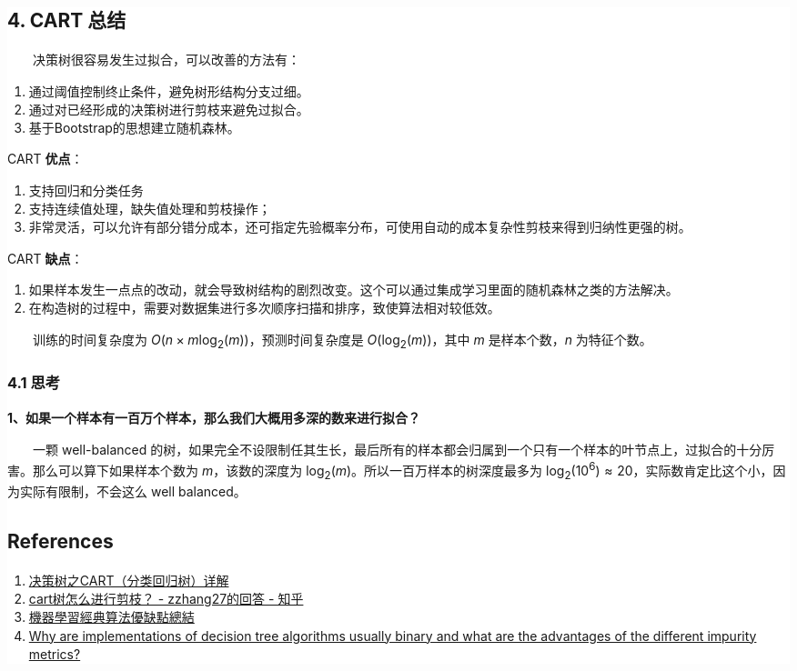 


## 4. CART 总结
　　决策树很容易发生过拟合，可以改善的方法有：
1. 通过阈值控制终止条件，避免树形结构分支过细。
2. 通过对已经形成的决策树进行剪枝来避免过拟合。
3. 基于Bootstrap的思想建立随机森林。

CART **优点**：
1. 支持回归和分类任务
2. 支持连续值处理，缺失值处理和剪枝操作；
3. 非常灵活，可以允许有部分错分成本，还可指定先验概率分布，可使用自动的成本复杂性剪枝来得到归纳性更强的树。

CART **缺点**：
1. 如果样本发生一点点的改动，就会导致树结构的剧烈改变。这个可以通过集成学习里面的随机森林之类的方法解决。
2. 在构造树的过程中，需要对数据集进行多次顺序扫描和排序，致使算法相对较低效。

　　训练的时间复杂度为 $O(n\times m\log_2(m))$，预测时间复杂度是 $O(\log_2(m))$，其中 $m$ 是样本个数，$n$ 为特征个数。


### 4.1 思考
**1、如果一个样本有一百万个样本，那么我们大概用多深的数来进行拟合？**

　　一颗 well-balanced 的树，如果完全不设限制任其生长，最后所有的样本都会归属到一个只有一个样本的叶节点上，过拟合的十分厉害。那么可以算下如果样本个数为 $m$，该数的深度为 $\log_2(m)$。所以一百万样本的树深度最多为 $\log_2(10^6)\approx 20$，实际数肯定比这个小，因为实际有限制，不会这么 well balanced。

## References
1. [决策树之CART（分类回归树）详解](https://blog.csdn.net/zhihua_oba/article/details/72230427)
2. [cart树怎么进行剪枝？ - zzhang27的回答 - 知乎](https://www.zhihu.com/question/22697086/answer/221954269)
3. [機器學習經典算法優缺點總結](https://bigdatafinance.tw/index.php/392-2017-06-01-13-30-40)
4. [Why are implementations of decision tree algorithms usually binary and what are the advantages of the different impurity metrics?](https://sebastianraschka.com/faq/docs/decision-tree-binary.html)